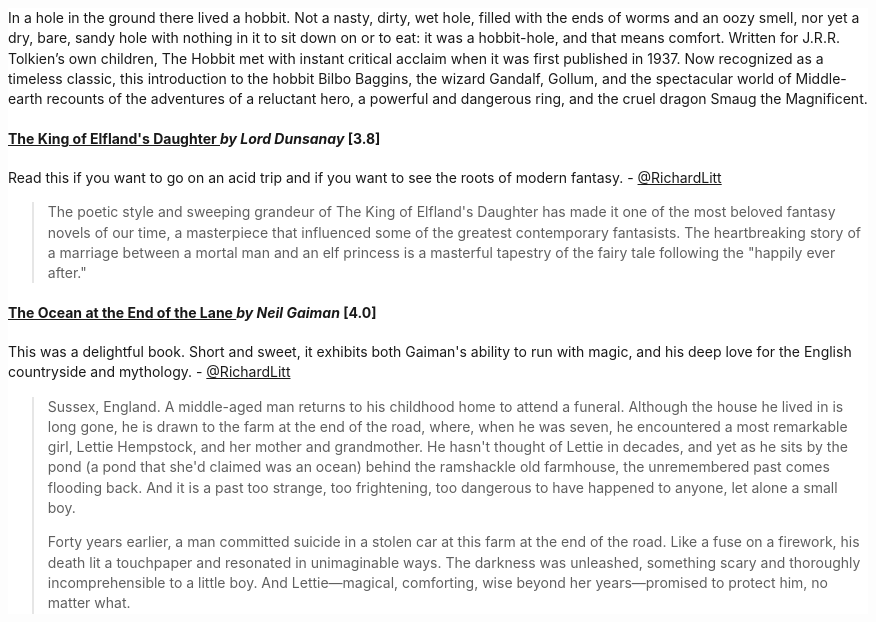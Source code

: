   In a hole in the ground there lived a hobbit. Not a nasty, dirty, wet hole, filled with the ends of worms and an oozy smell, nor yet a dry, bare, sandy hole with nothing in it to sit down on or to eat: it was a hobbit-hole, and that means comfort.
  Written for J.R.R. Tolkien’s own children, The Hobbit met with instant critical acclaim when it was first published in 1937. Now recognized as a timeless classic, this introduction to the hobbit Bilbo Baggins, the wizard Gandalf, Gollum, and the spectacular world of Middle-earth recounts of the adventures of a reluctant hero, a powerful and dangerous ring, and the cruel dragon Smaug the Magnificent.
 </p>
</blockquote>
<h4>
 <a href="http://www.goodreads.com/book/show/14686.The_King_of_Elfland_s_Daughter">
  The King of Elfland's Daughter
 </a>
 <em>
  by Lord Dunsanay
 </em>
 [3.8]
</h4>
<p>
 Read this if you want to go on an acid trip and if you want to see the roots of modern fantasy. -
 <a href="https://github.com/RichardLitt">
  @RichardLitt
 </a>
</p>
<blockquote>
 <p>
  The poetic style and sweeping grandeur of The King of Elfland's Daughter has made it one of the most beloved fantasy novels of our time, a masterpiece that influenced some of the greatest contemporary fantasists. The heartbreaking story of a marriage between a mortal man and an elf princess is a masterful tapestry of the fairy tale following the "happily ever after."
 </p>
</blockquote>
<h4>
 <a href="https://www.goodreads.com/book/show/15783514-the-ocean-at-the-end-of-the-lane">
  The Ocean at the End of the Lane
 </a>
 <em>
  by Neil Gaiman
 </em>
 [4.0]
</h4>
<p>
 This was a delightful book. Short and sweet, it exhibits both Gaiman's ability to run with magic, and his deep love for the English countryside and mythology. -
 <a href="https://github.com/RichardLitt">
  @RichardLitt
 </a>
</p>
<blockquote>
 <p>
  Sussex, England. A middle-aged man returns to his childhood home to attend a funeral. Although the house he lived in is long gone, he is drawn to the farm at the end of the road, where, when he was seven, he encountered a most remarkable girl, Lettie Hempstock, and her mother and grandmother. He hasn't thought of Lettie in decades, and yet as he sits by the pond (a pond that she'd claimed was an ocean) behind the ramshackle old farmhouse, the unremembered past comes flooding back. And it is a past too strange, too frightening, too dangerous to have happened to anyone, let alone a small boy.
 </p>
 <p>
  Forty years earlier, a man committed suicide in a stolen car at this farm at the end of the road. Like a fuse on a firework, his death lit a touchpaper and resonated in unimaginable ways. The darkness was unleashed, something scary and thoroughly incomprehensible to a little boy. And Lettie—magical, comforting, wise beyond her years—promised to protect him, no matter what.
 </p>